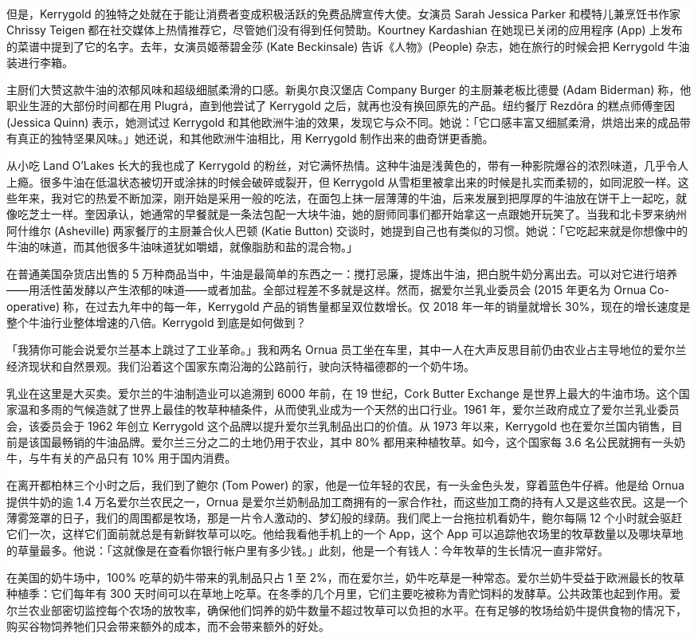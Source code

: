   </p>
  <p>
   但是，Kerrygold 的独特之处就在于能让消费者变成积极活跃的免费品牌宣传大使。女演员 Sarah Jessica Parker 和模特儿兼烹饪书作家 Chrissy Teigen 都在社交媒体上热情推荐它，尽管她们没有得到任何赞助。Kourtney Kardashian 在她现已关闭的应用程序 (App) 上发布的菜谱中提到了它的名字。去年，女演员姬蒂碧金莎 (Kate Beckinsale) 告诉《人物》(People) 杂志，她在旅行的时候会把 Kerrygold 牛油装进行李箱。
  </p>
  <p>
   主厨们大赞这款牛油的浓郁风味和超级细腻柔滑的口感。新奥尔良汉堡店 Company Burger 的主厨兼老板比德曼 (Adam Biderman) 称，他职业生涯的大部份时间都在用 Plugrá，直到他尝试了 Kerrygold 之后，就再也没有换回原先的产品。纽约餐厅 Rezdôra 的糕点师傅奎因 (Jessica Quinn) 表示，她测试过 Kerrygold 和其他欧洲牛油的效果，发现它与众不同。她说：「它口感丰富又细腻柔滑，烘焙出来的成品带有真正的独特坚果风味。」她还说，和其他欧洲牛油相比，用 Kerrygold 制作出来的曲奇饼更香脆。
  </p>
  <p>
   从小吃 Land O’Lakes 长大的我也成了 Kerrygold 的粉丝，对它满怀热情。这种牛油是浅黄色的，带有一种影院爆谷的浓烈味道，几乎令人上瘾。很多牛油在低温状态被切开或涂抹的时候会破碎或裂开，但 Kerrygold 从雪柜里被拿出来的时候是扎实而柔韧的，如同泥胶一样。这些年来，我对它的热爱不断加深，刚开始是采用一般的吃法，在面包上抹一层薄薄的牛油，后来发展到把厚厚的牛油放在饼干上一起吃，就像吃芝士一样。奎因承认，她通常的早餐就是一条法包配一大块牛油，她的厨师同事们都开始拿这一点跟她开玩笑了。当我和北卡罗来纳州阿什维尔 (Asheville) 两家餐厅的主厨兼合伙人巴顿 (Katie Button) 交谈时，她提到自己也有类似的习惯。她说：「它吃起来就是你想像中的牛油的味道，而其他很多牛油味道犹如嚼蜡，就像脂肪和盐的混合物。」
  </p>
  <div class="code-block code-block-1" style="margin: 8px 0; clear: both;">
   <div class="container ads_KbHEVhh8Rw">
    <div class="card card--blog post-sidebar">
     <div class="card-body">
      <div class="logo_ngcontent-kty-0">
      </div>
      <div class="iframe-blocker U6XAMK63Vh00WqvF2BacIQ">
       <div class="background-h60B">
       </div>
       <div class="WumZiPCS4MeMw4pxQ">
       </div>
      </div>
     </div>
     <div class="card-footer">
      <div class="card-footer-wrapper" layout="row bottom-left">
      </div>
     </div>
    </div>
   </div>
  </div>
  <p>
   在普通美国杂货店出售的 5 万种商品当中，牛油是最简单的东西之一：搅打忌廉，提炼出牛油，把白脱牛奶分离出去。可以对它进行培养——用活性菌发酵以产生浓郁的味道——或者加盐。全部过程差不多就是这样。然而，据爱尔兰乳业委员会 (2015 年更名为 Ornua Co-operative) 称，在过去九年中的每一年，Kerrygold 产品的销售量都呈双位数增长。仅 2018 年一年的销量就增长 30%，现在的增长速度是整个牛油行业整体增速的八倍。Kerrygold 到底是如何做到？
  </p>
  <p>
   「我猜你可能会说爱尔兰基本上跳过了工业革命。」我和两名 Ornua 员工坐在车里，其中一人在大声反思目前仍由农业占主导地位的爱尔兰经济现状和自然景观。我们沿着这个国家东南沿海的公路前行，驶向沃特福德郡的一个奶牛场。
  </p>
  <p>
   乳业在这里是大买卖。爱尔兰的牛油制造业可以追溯到 6000 年前，在 19 世纪，Cork Butter Exchange 是世界上最大的牛油市场。这个国家温和多雨的气候造就了世界上最佳的牧草种植条件，从而使乳业成为一个天然的出口行业。1961 年，爱尔兰政府成立了爱尔兰乳业委员会，该委员会于 1962 年创立 Kerrygold 这个品牌以提升爱尔兰乳制品出口的价值。从 1973 年以来，Kerrygold 也在爱尔兰国内销售，目前是该国最畅销的牛油品牌。爱尔兰三分之二的土地仍用于农业，其中 80% 都用来种植牧草。如今，这个国家每 3.6 名公民就拥有一头奶牛，与牛有关的产品只有 10% 用于国内消费。
  </p>
  <p>
   在离开都柏林三个小时之后，我们到了鲍尔 (Tom Power) 的家，他是一位年轻的农民，有一头金色头发，穿着蓝色牛仔裤。他是给 Ornua 提供牛奶的逾 1.4 万名爱尔兰农民之一，Ornua 是爱尔兰奶制品加工商拥有的一家合作社，而这些加工商的持有人又是这些农民。这是一个薄雾笼罩的日子，我们的周围都是牧场，那是一片令人激动的、梦幻般的绿荫。我们爬上一台拖拉机看奶牛，鲍尔每隔 12 个小时就会驱赶它们一次，这样它们面前就总是有新鲜牧草可以吃。他给我看他手机上的一个 App，这个 App 可以追踪他农场里的牧草数量以及哪块草地的草量最多。他说：「这就像是在查看你银行帐户里有多少钱。」此刻，他是一个有钱人：今年牧草的生长情况一直非常好。
  </p>
  <p>
   在美国的奶牛场中，100% 吃草的奶牛带来的乳制品只占 1 至 2%，而在爱尔兰，奶牛吃草是一种常态。爱尔兰奶牛受益于欧洲最长的牧草种植季：它们每年有 300 天时间可以在草地上吃草。在冬季的几个月里，它们主要吃被称为青贮饲料的发酵草。公共政策也起到作用。爱尔兰农业部密切监控每个农场的放牧率，确保他们饲养的奶牛数量不超过牧草可以负担的水平。在有足够的牧场给奶牛提供食物的情况下，购买谷物饲养牠们只会带来额外的成本，而不会带来额外的好处。
  </p>
  <p>